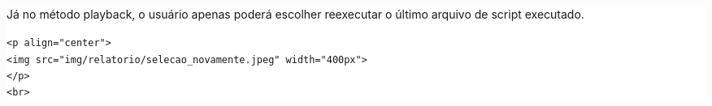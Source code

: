   Já no método playback, o usuário apenas poderá escolher reexecutar o último arquivo de script executado.

    <p align="center">
    <img src="img/relatorio/selecao_novamente.jpeg" width="400px">
    </p>
    <br>
